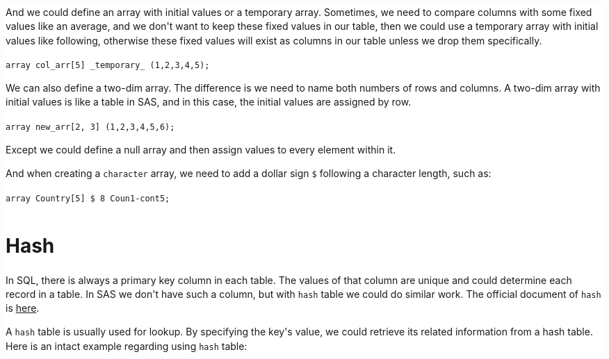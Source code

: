 And we could define an array with initial values or a temporary array. Sometimes, we need to compare columns with some fixed values like an average, and we don't want to keep these fixed values in our table, then we could use a temporary array with initial values like following, otherwise these fixed values will exist as columns in our table unless we drop them specifically.

```
array col_arr[5] _temporary_ (1,2,3,4,5);
```

We can also define a two-dim array. The difference is we need to name both numbers of rows and columns. A two-dim array with initial values is like a table in SAS, and in this case, the initial values are assigned by row.

```
array new_arr[2, 3] (1,2,3,4,5,6);
```

Except we could define a null array and then assign values to every element within it. 

And when creating a `character` array, we need to add a dollar sign `$` following a character length, such as:

```
array Country[5] $ 8 Coun1-cont5;
```

# Hash

In SQL, there is always a primary key column in each table. The values of that column are unique and could determine each record in a table. In SAS we don't have such a column, but with `hash` table we could do similar work. The official document of `hash` is [here](https://documentation.sas.com/doc/en/lrcon/9.4/n1b4cbtmb049xtn1vh9x4waiioz4.htm). 

A `hash` table is usually used for lookup. By specifying the key's value, we could retrieve its related information from a hash table. Here is an intact example regarding using `hash` table:
